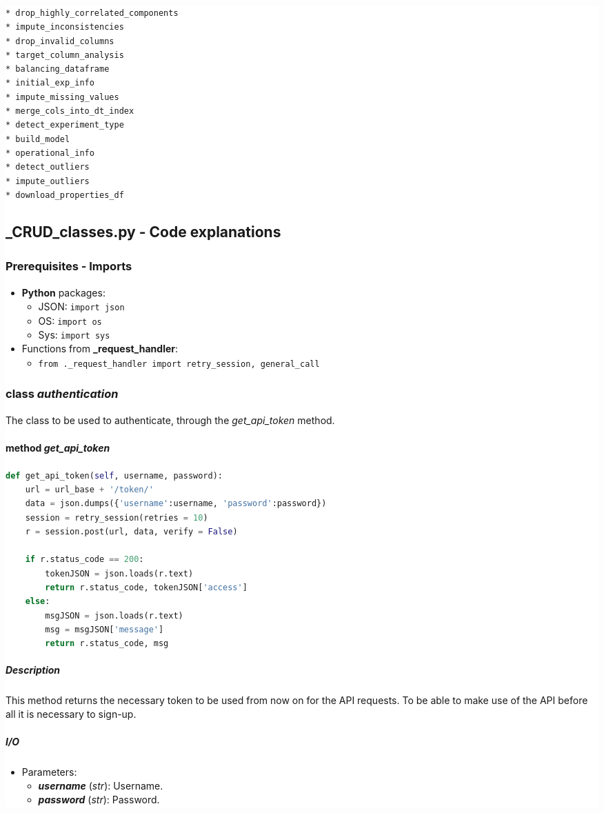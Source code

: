    * drop_highly_correlated_components
    * impute_inconsistencies
    * drop_invalid_columns
    * target_column_analysis
    * balancing_dataframe
    * initial_exp_info
    * impute_missing_values
    * merge_cols_into_dt_index
    * detect_experiment_type
    * build_model
    * operational_info
    * detect_outliers
    * impute_outliers
    * download_properties_df

## _CRUD_classes.py - Code explanations

### Prerequisites - Imports
* **Python** packages:
  * JSON: `import json`
  * OS: `import os`
  * Sys: `import sys`
* Functions from **_request_handler**:
  * `from ._request_handler import retry_session, general_call`

### class _authentication_
The class to be used to authenticate, through the _get_api_token_ method. 

#### method _get_api_token_
```python
def get_api_token(self, username, password):
    url = url_base + '/token/'
    data = json.dumps({'username':username, 'password':password})
    session = retry_session(retries = 10)
    r = session.post(url, data, verify = False)

    if r.status_code == 200:
        tokenJSON = json.loads(r.text)
        return r.status_code, tokenJSON['access']
    else:
        msgJSON = json.loads(r.text)
        msg = msgJSON['message']
        return r.status_code, msg
```

##### Description
This method returns the necessary token to be used from now on for the API requests. To be able to make use of the API before all it is necessary to sign-up.

##### I/O
* Parameters:
    * _**username**_ (_str_): Username. 
    * _**password**_ (_str_): Password. 
